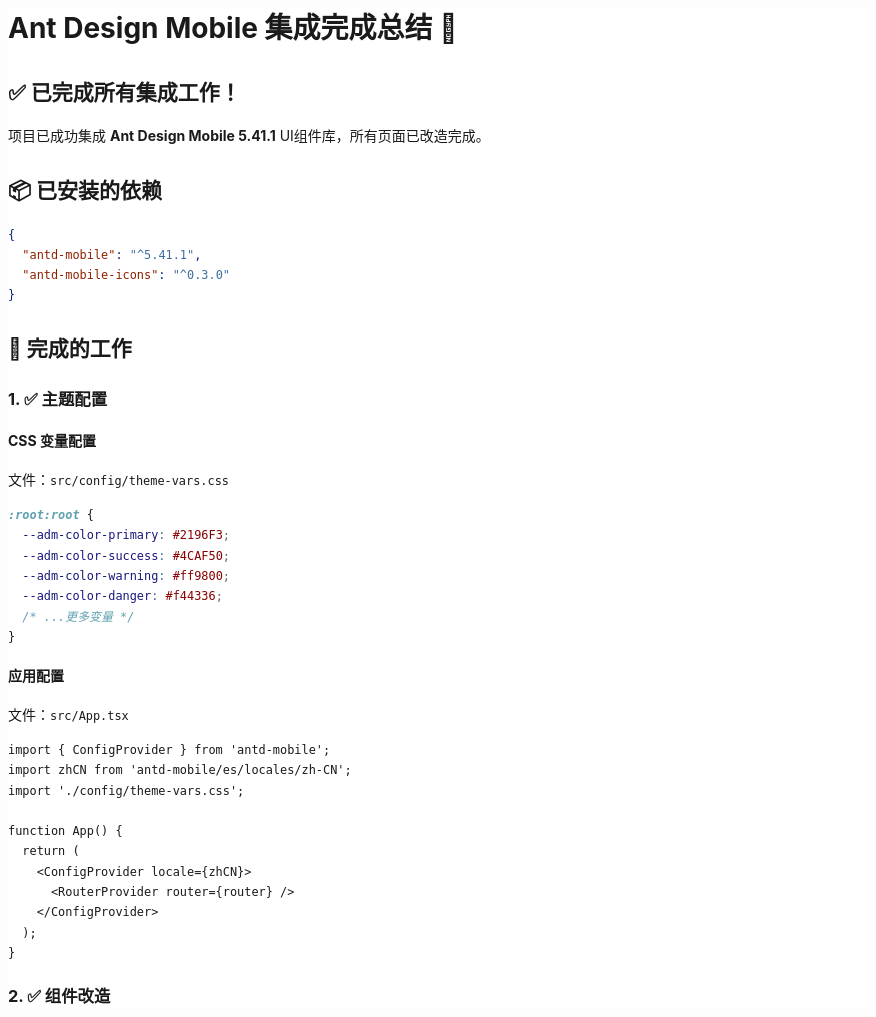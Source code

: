# Ant Design Mobile 集成完成总结 🎉

## ✅ 已完成所有集成工作！

项目已成功集成 **Ant Design Mobile 5.41.1** UI组件库，所有页面已改造完成。

## 📦 已安装的依赖

```json
{
  "antd-mobile": "^5.41.1",
  "antd-mobile-icons": "^0.3.0"
}
```

## 🎯 完成的工作

### 1. ✅ 主题配置

#### CSS 变量配置
文件：`src/config/theme-vars.css`

```css
:root:root {
  --adm-color-primary: #2196F3;
  --adm-color-success: #4CAF50;
  --adm-color-warning: #ff9800;
  --adm-color-danger: #f44336;
  /* ...更多变量 */
}
```

#### 应用配置
文件：`src/App.tsx`

```tsx
import { ConfigProvider } from 'antd-mobile';
import zhCN from 'antd-mobile/es/locales/zh-CN';
import './config/theme-vars.css';

function App() {
  return (
    <ConfigProvider locale={zhCN}>
      <RouterProvider router={router} />
    </ConfigProvider>
  );
}
```

### 2. ✅ 组件改造

